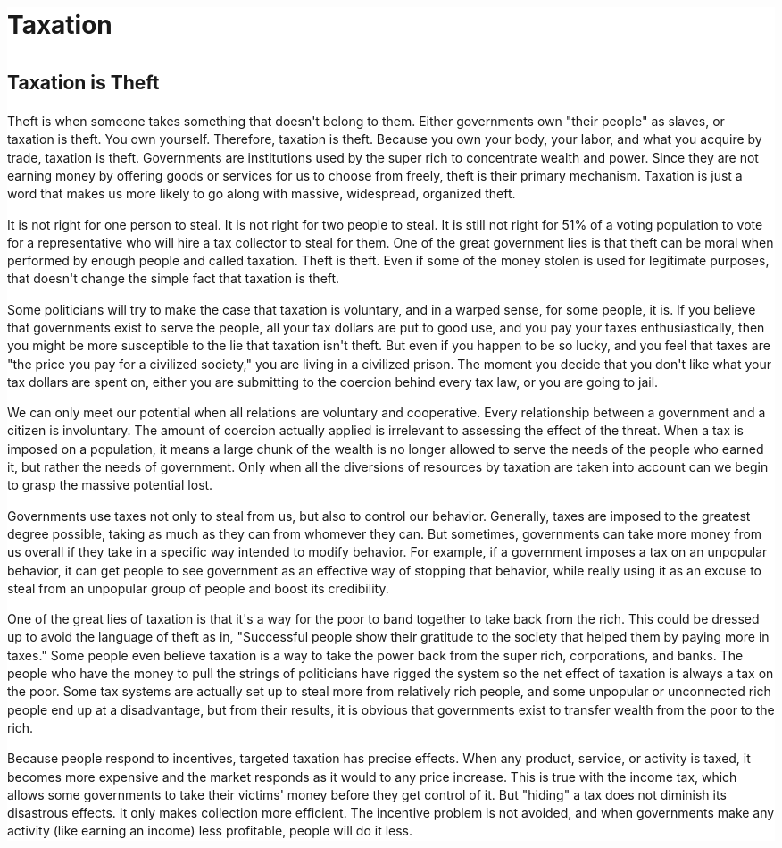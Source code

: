 # Taxation

## Taxation is Theft

Theft is when someone takes something that doesn't belong to them. Either governments own "their people" as slaves, or taxation is theft. You own yourself. Therefore, taxation is theft. Because you own your body, your labor, and what you acquire by trade, taxation is theft. Governments are institutions used by the super rich to concentrate wealth and power. Since they are not earning money by offering goods or services for us to choose from freely, theft is their primary mechanism. Taxation is just a word that makes us more likely to go along with massive, widespread, organized theft.

It is not right for one person to steal. It is not right for two people to steal. It is still not right for 51% of a voting population to vote for a representative who will hire a tax collector to steal for them. One of the great government lies is that theft can be moral when performed by enough people and called taxation. Theft is theft. Even if some of the money stolen is used for legitimate purposes, that doesn't change the simple fact that taxation is theft.

Some politicians will try to make the case that taxation is voluntary, and in a warped sense, for some people, it is. If you believe that governments exist to serve the people, all your tax dollars are put to good use, and you pay your taxes enthusiastically, then you might be more susceptible to the lie that taxation isn't theft. But even if you happen to be so lucky, and you feel that taxes are "the price you pay for a civilized society," you are living in a civilized prison. The moment you decide that you don't like what your tax dollars are spent on, either you are submitting to the coercion behind every tax law, or you are going to jail.

We can only meet our potential when all relations are voluntary and cooperative. Every relationship between a government and a citizen is involuntary. The amount of coercion actually applied is irrelevant to assessing the effect of the threat. When a tax is imposed on a population, it means a large chunk of the wealth is no longer allowed to serve the needs of the people who earned it, but rather the needs of government. Only when all the diversions of resources by taxation are taken into account can we begin to grasp the massive potential lost.

Governments use taxes not only to steal from us, but also to control our behavior. Generally, taxes are imposed to the greatest degree possible, taking as much as they can from whomever they can. But sometimes, governments can take more money from us overall if they take in a specific way intended to modify behavior. For example, if a government imposes a tax on an unpopular behavior, it can get people to see government as an effective way of stopping that behavior, while really using it as an excuse to steal from an unpopular group of people and boost its credibility.

One of the great lies of taxation is that it's a way for the poor to band together to take back from the rich. This could be dressed up to avoid the language of theft as in, "Successful people show their gratitude to the society that helped them by paying more in taxes." Some people even believe taxation is a way to take the power back from the super rich, corporations, and banks. The people who have the money to pull the strings of politicians have rigged the system so the net effect of taxation is always a tax on the poor. Some tax systems are actually set up to steal more from relatively rich people, and some unpopular or unconnected rich people end up at a disadvantage, but from their results, it is obvious that governments exist to transfer wealth from the poor to the rich.

Because people respond to incentives, targeted taxation has precise effects. When any product, service, or activity is taxed, it becomes more expensive and the market responds as it would to any price increase. This is true with the income tax, which allows some governments to take their victims' money before they get control of it. But "hiding" a tax does not diminish its disastrous effects. It only makes collection more efficient. The incentive problem is not avoided, and when governments make any activity (like earning an income) less profitable, people will do it less.

